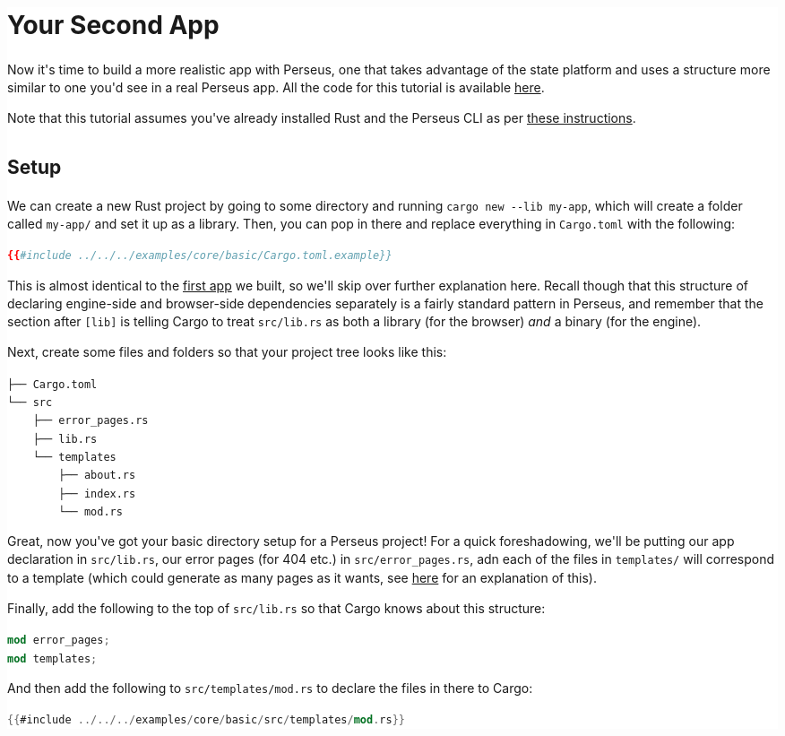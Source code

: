 # Your Second App

Now it's time to build a more realistic app with Perseus, one that takes advantage of the state platform and uses a structure more similar to one you'd see in a real Perseus app. All the code for this tutorial is available [here](https://github.com/arctic-hen7/perseus/tree/main/examples/core/basic).

Note that this tutorial assumes you've already installed Rust and the Perseus CLI as per [these instructions](:getting-started/installation).

## Setup

We can create a new Rust project by going to some directory and running `cargo new --lib my-app`, which will create a folder called `my-app/` and set it up as a library. Then, you can pop in there and replace everything in `Cargo.toml` with the following:

```toml
{{#include ../../../examples/core/basic/Cargo.toml.example}}
```

This is almost identical to the [first app](:getting-started/first-app) we built, so we'll skip over further explanation here. Recall though that this structure of declaring engine-side and browser-side dependencies separately is a fairly standard pattern in Perseus, and remember that the section after `[lib]` is telling Cargo to treat `src/lib.rs` as both a library (for the browser) *and* a binary (for the engine).

Next, create some files and folders so that your project tree looks like this:

```
├── Cargo.toml
└── src
    ├── error_pages.rs
    ├── lib.rs
    └── templates
        ├── about.rs
        ├── index.rs
        └── mod.rs
```

Great, now you've got your basic directory setup for a Perseus project! For a quick foreshadowing, we'll be putting our app declaration in `src/lib.rs`, our error pages (for 404 etc.) in `src/error_pages.rs`, adn each of the files in `templates/` will correspond to a template (which could generate as many pages as it wants, see [here](:core-principles) for an explanation of this).

Finally, add the following to the top of `src/lib.rs` so that Cargo knows about this structure:

```rust
mod error_pages;
mod templates;
```

And then add the following to `src/templates/mod.rs` to declare the files in there to Cargo:

```rust
{{#include ../../../examples/core/basic/src/templates/mod.rs}}
```
